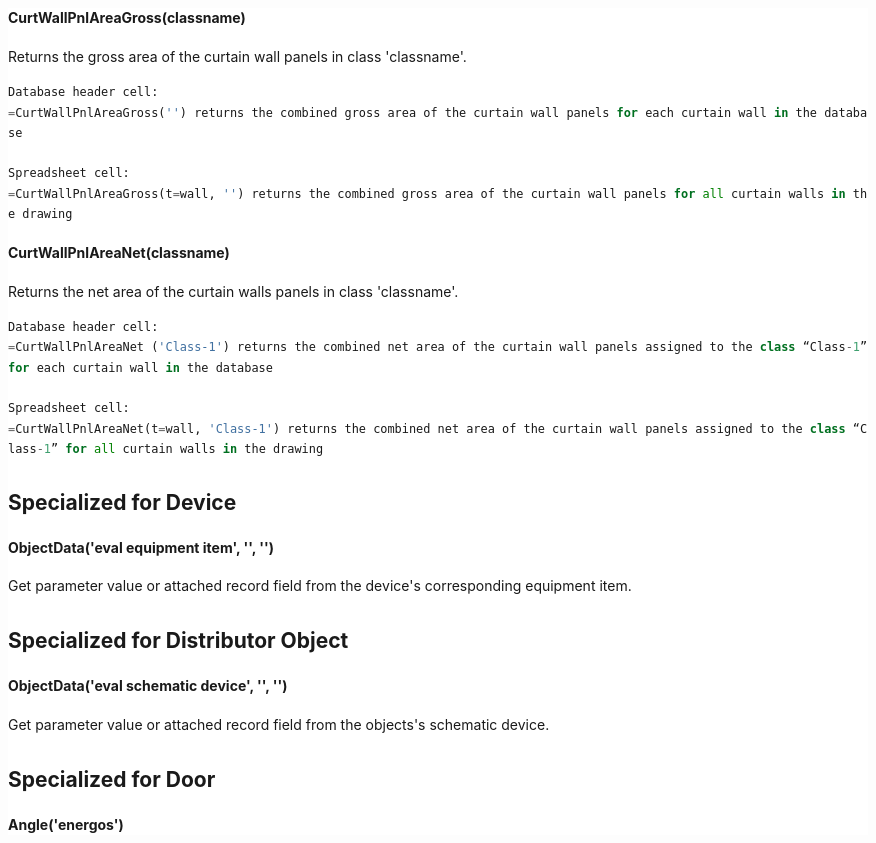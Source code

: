 #### __CurtWallPnlAreaGross(classname)__ ####

Returns the gross area of the curtain wall panels in class 'classname'.


```python
Database header cell:
=CurtWallPnlAreaGross('') returns the combined gross area of the curtain wall panels for each curtain wall in the database

Spreadsheet cell:
=CurtWallPnlAreaGross(t=wall, '') returns the combined gross area of the curtain wall panels for all curtain walls in the drawing

```

#### __CurtWallPnlAreaNet(classname)__ ####

Returns the net area of the curtain walls panels in class 'classname'.


```python
Database header cell:
=CurtWallPnlAreaNet ('Class-1') returns the combined net area of the curtain wall panels assigned to the class “Class-1” for each curtain wall in the database

Spreadsheet cell:
=CurtWallPnlAreaNet(t=wall, 'Class-1') returns the combined net area of the curtain wall panels assigned to the class “Class-1” for all curtain walls in the drawing

```

## Specialized for Device


#### __ObjectData('eval equipment item', '<RecordName>', '<FieldName>')__ ####

Get parameter value or attached record field from the device's corresponding equipment item.



## Specialized for Distributor Object


#### __ObjectData('eval schematic device', '<RecordName>', '<FieldName>')__ ####

Get parameter value or attached record field from the objects's schematic device.



## Specialized for Door


#### __Angle('energos')__ ####
